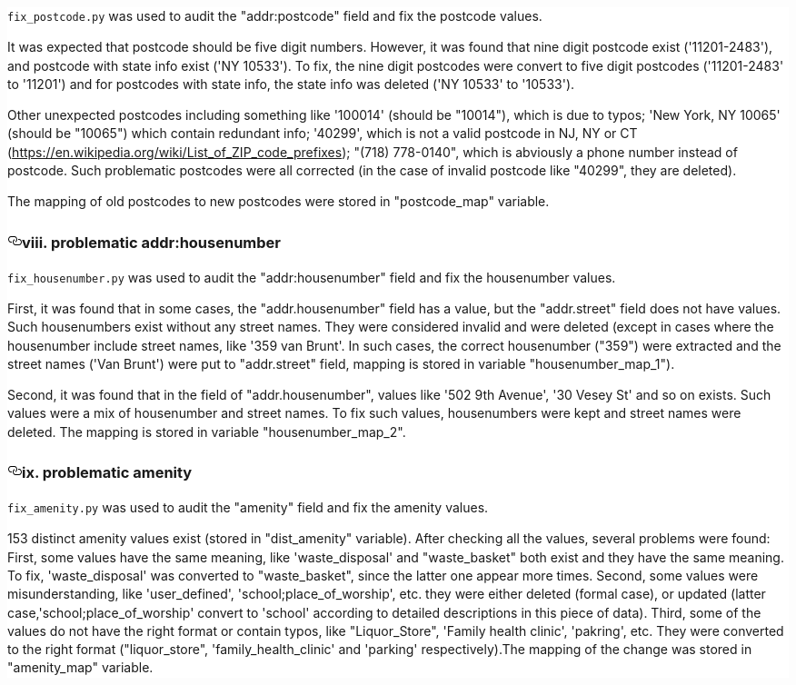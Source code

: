 <p><code>fix_postcode.py</code> was used to audit the "addr:postcode" field and fix the postcode values.</p>

<p>It was expected that postcode should be five digit numbers. However, it was found that nine digit postcode exist ('11201-2483'), and postcode with state info exist ('NY 10533'). To fix, the nine digit postcodes were convert to five digit postcodes ('11201-2483' to '11201') and for postcodes with state info, the state info was deleted ('NY 10533' to '10533'). </p>

</a><p><a name="user-content-fix_postcode">Other unexpected postcodes including something like '100014' (should be "10014"), which is due to typos; 'New York, NY 10065' (should be "10065") which contain redundant info; '40299', which is not a valid postcode in NJ, NY or CT (</a><a href="https://en.wikipedia.org/wiki/List_of_ZIP_code_prefixes">https://en.wikipedia.org/wiki/List_of_ZIP_code_prefixes</a>); "(718) 778-0140", which is abviously a phone number instead of postcode. Such problematic postcodes were all corrected (in the case of invalid postcode like "40299", they are deleted).</p>

<p>The mapping of old postcodes to new postcodes were stored in "postcode_map" variable.</p>

<h3><a id="user-content-viii-problematic-addrhousenumber" class="anchor" href="#viii-problematic-addrhousenumber" aria-hidden="true"><svg aria-hidden="true" class="octicon octicon-link" height="16" version="1.1" viewBox="0 0 16 16" width="16"><path d="M4 9h1v1H4c-1.5 0-3-1.69-3-3.5S2.55 3 4 3h4c1.45 0 3 1.69 3 3.5 0 1.41-.91 2.72-2 3.25V8.59c.58-.45 1-1.27 1-2.09C10 5.22 8.98 4 8 4H4c-.98 0-2 1.22-2 2.5S3 9 4 9zm9-3h-1v1h1c1 0 2 1.22 2 2.5S13.98 12 13 12H9c-.98 0-2-1.22-2-2.5 0-.83.42-1.64 1-2.09V6.25c-1.09.53-2 1.84-2 3.25C6 11.31 7.55 13 9 13h4c1.45 0 3-1.69 3-3.5S14.5 6 13 6z"></path></svg></a><a name="user-content-fix_housenumber">viii. problematic addr:housenumber</a></h3><a name="user-content-fix_housenumber">

<p><code>fix_housenumber.py</code> was used to audit the "addr:housenumber" field and fix the housenumber values.</p>

<p>First, it was found that in some cases, the "addr.housenumber" field has a value, but the "addr.street" field does not have values. Such housenumbers exist without any street names. They were considered invalid and were deleted (except in cases where the housenumber include street names, like '359 van Brunt'. In such cases, the correct housenumber ("359") were extracted and the street names ('Van Brunt') were put to "addr.street" field, mapping is stored in variable "housenumber_map_1").</p>

<p>Second, it was found that in the field of "addr.housenumber", values like '502 9th Avenue', '30 Vesey St' and so on exists. Such values were a mix of housenumber and street names. To fix such values, housenumbers were kept and street names were deleted. The mapping is stored in variable "housenumber_map_2".</p>

</a><h3><a id="user-content-ix-problematic-amenity" class="anchor" href="#ix-problematic-amenity" aria-hidden="true"><svg aria-hidden="true" class="octicon octicon-link" height="16" version="1.1" viewBox="0 0 16 16" width="16"><path d="M4 9h1v1H4c-1.5 0-3-1.69-3-3.5S2.55 3 4 3h4c1.45 0 3 1.69 3 3.5 0 1.41-.91 2.72-2 3.25V8.59c.58-.45 1-1.27 1-2.09C10 5.22 8.98 4 8 4H4c-.98 0-2 1.22-2 2.5S3 9 4 9zm9-3h-1v1h1c1 0 2 1.22 2 2.5S13.98 12 13 12H9c-.98 0-2-1.22-2-2.5 0-.83.42-1.64 1-2.09V6.25c-1.09.53-2 1.84-2 3.25C6 11.31 7.55 13 9 13h4c1.45 0 3-1.69 3-3.5S14.5 6 13 6z"></path></svg></a><a name="user-content-fix_housenumber"></a><a name="user-content-fix_amenity">ix. problematic amenity</a></h3><a name="user-content-fix_amenity">

<p><code>fix_amenity.py</code> was used to audit the "amenity" field and fix the amenity values.</p>

<p>153 distinct amenity values exist (stored in "dist_amenity" variable). After checking all the values, several problems were found: First, some values have the same meaning, like 'waste_disposal' and "waste_basket" both exist and they have the same meaning. To fix, 'waste_disposal' was converted to "waste_basket", since the latter one appear more times. Second, some values were misunderstanding, like 'user_defined', 'school;place_of_worship', etc. they were either deleted (formal case), or updated (latter case,'school;place_of_worship' convert to 'school' according to detailed descriptions in this piece of data). Third, some of the values do not have the right format or contain typos, like "Liquor_Store", 'Family health clinic', 'pakring', etc. They were converted to the right format ("liquor_store", 'family_health_clinic' and 'parking' respectively).The mapping of the change was stored in "amenity_map" variable.</p>
